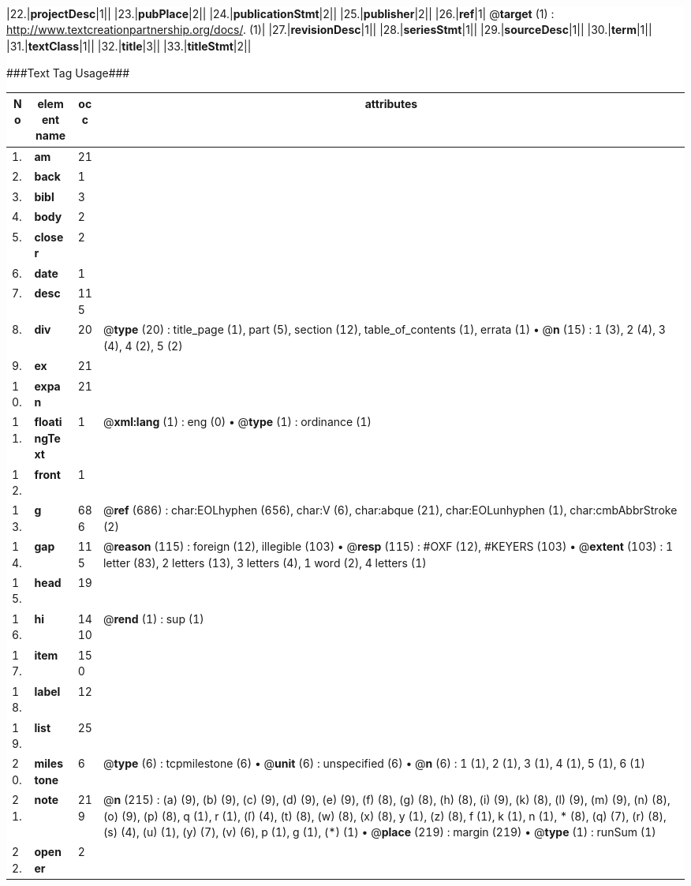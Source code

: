 |22.|__projectDesc__|1||
|23.|__pubPlace__|2||
|24.|__publicationStmt__|2||
|25.|__publisher__|2||
|26.|__ref__|1| @__target__ (1) : http://www.textcreationpartnership.org/docs/. (1)|
|27.|__revisionDesc__|1||
|28.|__seriesStmt__|1||
|29.|__sourceDesc__|1||
|30.|__term__|1||
|31.|__textClass__|1||
|32.|__title__|3||
|33.|__titleStmt__|2||


###Text Tag Usage###

|No|element name|occ|attributes|
|---|---|---|---|
|1.|__am__|21||
|2.|__back__|1||
|3.|__bibl__|3||
|4.|__body__|2||
|5.|__closer__|2||
|6.|__date__|1||
|7.|__desc__|115||
|8.|__div__|20| @__type__ (20) : title_page (1), part (5), section (12), table_of_contents (1), errata (1)  •  @__n__ (15) : 1 (3), 2 (4), 3 (4), 4 (2), 5 (2)|
|9.|__ex__|21||
|10.|__expan__|21||
|11.|__floatingText__|1| @__xml:lang__ (1) : eng (0)  •  @__type__ (1) : ordinance (1)|
|12.|__front__|1||
|13.|__g__|686| @__ref__ (686) : char:EOLhyphen (656), char:V (6), char:abque (21), char:EOLunhyphen (1), char:cmbAbbrStroke (2)|
|14.|__gap__|115| @__reason__ (115) : foreign (12), illegible (103)  •  @__resp__ (115) : #OXF (12), #KEYERS (103)  •  @__extent__ (103) : 1 letter (83), 2 letters (13), 3 letters (4), 1 word (2), 4 letters (1)|
|15.|__head__|19||
|16.|__hi__|1410| @__rend__ (1) : sup (1)|
|17.|__item__|150||
|18.|__label__|12||
|19.|__list__|25||
|20.|__milestone__|6| @__type__ (6) : tcpmilestone (6)  •  @__unit__ (6) : unspecified (6)  •  @__n__ (6) : 1 (1), 2 (1), 3 (1), 4 (1), 5 (1), 6 (1)|
|21.|__note__|219| @__n__ (215) : (a) (9), (b) (9), (c) (9), (d) (9), (e) (9), (f) (8), (g) (8), (h) (8), (i) (9), (k) (8), (l) (9), (m) (9), (n) (8), (o) (9), (p) (8), q (1), r (1), (ſ) (4), (t) (8), (w) (8), (x) (8), y (1), (z) (8), f (1), k (1), n (1), * (8), (q) (7), (r) (8), (s) (4), (u) (1), (y) (7), (v) (6), p (1), g (1), (*) (1)  •  @__place__ (219) : margin (219)  •  @__type__ (1) : runSum (1)|
|22.|__opener__|2||